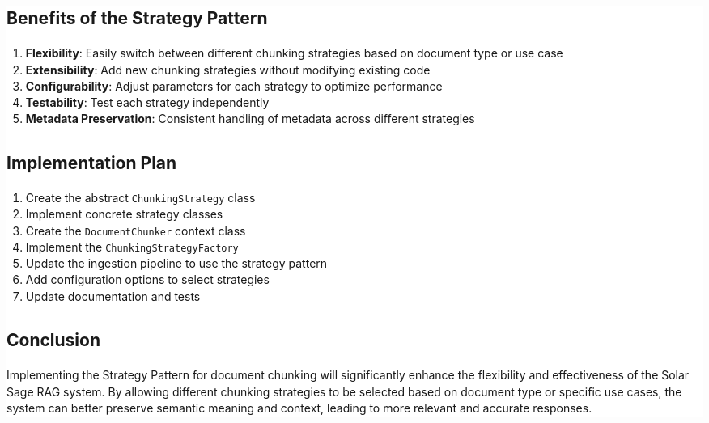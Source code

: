 ## Benefits of the Strategy Pattern

1. **Flexibility**: Easily switch between different chunking strategies based on document type or use case
2. **Extensibility**: Add new chunking strategies without modifying existing code
3. **Configurability**: Adjust parameters for each strategy to optimize performance
4. **Testability**: Test each strategy independently
5. **Metadata Preservation**: Consistent handling of metadata across different strategies

## Implementation Plan

1. Create the abstract `ChunkingStrategy` class
2. Implement concrete strategy classes
3. Create the `DocumentChunker` context class
4. Implement the `ChunkingStrategyFactory`
5. Update the ingestion pipeline to use the strategy pattern
6. Add configuration options to select strategies
7. Update documentation and tests

## Conclusion

Implementing the Strategy Pattern for document chunking will significantly enhance the flexibility and effectiveness of the Solar Sage RAG system. By allowing different chunking strategies to be selected based on document type or specific use cases, the system can better preserve semantic meaning and context, leading to more relevant and accurate responses.
